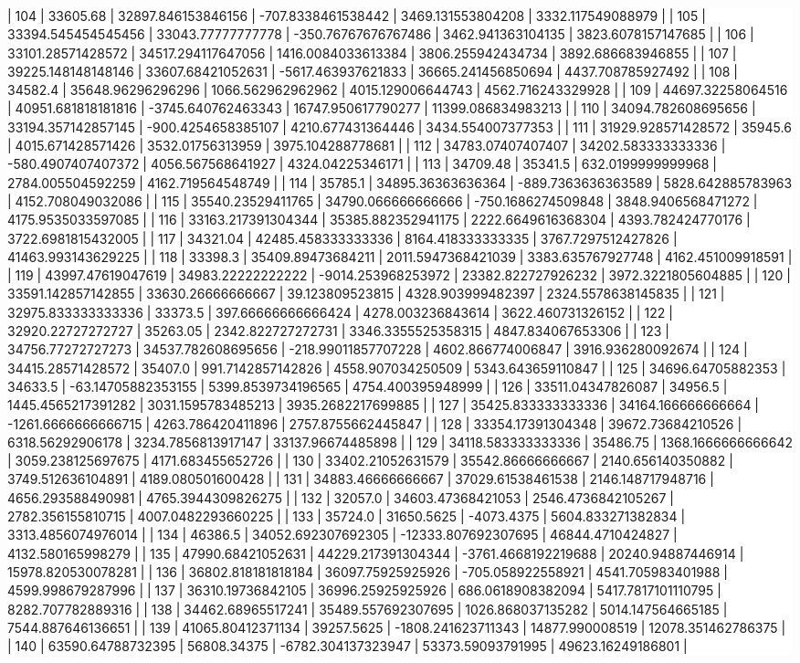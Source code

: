 | 104 | 33605.68 | 32897.846153846156 | -707.8338461538442 | 3469.131553804208 | 3332.117549088979 |
| 105 | 33394.545454545456 | 33043.77777777778 | -350.76767676767486 | 3462.941363104135 | 3823.6078157147685 |
| 106 | 33101.28571428572 | 34517.294117647056 | 1416.0084033613384 | 3806.255942434734 | 3892.686683946855 |
| 107 | 39225.148148148146 | 33607.68421052631 | -5617.463937621833 | 36665.241456850694 | 4437.708785927492 |
| 108 | 34582.4 | 35648.96296296296 | 1066.562962962962 | 4015.129006644743 | 4562.716243329928 |
| 109 | 44697.32258064516 | 40951.681818181816 | -3745.640762463343 | 16747.950617790277 | 11399.086834983213 |
| 110 | 34094.782608695656 | 33194.357142857145 | -900.4254658385107 | 4210.677431364446 | 3434.554007377353 |
| 111 | 31929.928571428572 | 35945.6 | 4015.671428571426 | 3532.01756313959 | 3975.104288778681 |
| 112 | 34783.07407407407 | 34202.583333333336 | -580.4907407407372 | 4056.567568641927 | 4324.04225346171 |
| 113 | 34709.48 | 35341.5 | 632.0199999999968 | 2784.005504592259 | 4162.719564548749 |
| 114 | 35785.1 | 34895.36363636364 | -889.7363636363589 | 5828.642885783963 | 4152.708049032086 |
| 115 | 35540.23529411765 | 34790.066666666666 | -750.1686274509848 | 3848.9406568471272 | 4175.9535033597085 |
| 116 | 33163.217391304344 | 35385.882352941175 | 2222.6649616368304 | 4393.782424770176 | 3722.6981815432005 |
| 117 | 34321.04 | 42485.458333333336 | 8164.418333333335 | 3767.7297512427826 | 41463.993143629225 |
| 118 | 33398.3 | 35409.89473684211 | 2011.5947368421039 | 3383.635767927748 | 4162.451009918591 |
| 119 | 43997.47619047619 | 34983.22222222222 | -9014.253968253972 | 23382.822727926232 | 3972.3221805604885 |
| 120 | 33591.142857142855 | 33630.26666666667 | 39.123809523815 | 4328.903999482397 | 2324.5578638145835 |
| 121 | 32975.833333333336 | 33373.5 | 397.66666666666424 | 4278.003236843614 | 3622.460731326152 |
| 122 | 32920.22727272727 | 35263.05 | 2342.822727272731 | 3346.3355525358315 | 4847.834067653306 |
| 123 | 34756.77272727273 | 34537.782608695656 | -218.99011857707228 | 4602.866774006847 | 3916.936280092674 |
| 124 | 34415.28571428572 | 35407.0 | 991.7142857142826 | 4558.907034250509 | 5343.643659110847 |
| 125 | 34696.64705882353 | 34633.5 | -63.14705882353155 | 5399.8539734196565 | 4754.400395948999 |
| 126 | 33511.04347826087 | 34956.5 | 1445.4565217391282 | 3031.1595783485213 | 3935.2682217699885 |
| 127 | 35425.833333333336 | 34164.166666666664 | -1261.6666666666715 | 4263.786420411896 | 2757.8755662445847 |
| 128 | 33354.17391304348 | 39672.73684210526 | 6318.56292906178 | 3234.7856813917147 | 33137.96674485898 |
| 129 | 34118.583333333336 | 35486.75 | 1368.1666666666642 | 3059.238125697675 | 4171.683455652726 |
| 130 | 33402.21052631579 | 35542.86666666667 | 2140.656140350882 | 3749.512636104891 | 4189.080501600428 |
| 131 | 34883.46666666667 | 37029.61538461538 | 2146.148717948716 | 4656.293588490981 | 4765.3944309826275 |
| 132 | 32057.0 | 34603.47368421053 | 2546.4736842105267 | 2782.356155810715 | 4007.0482293660225 |
| 133 | 35724.0 | 31650.5625 | -4073.4375 | 5604.833271382834 | 3313.4856074976014 |
| 134 | 46386.5 | 34052.692307692305 | -12333.807692307695 | 46844.4710424827 | 4132.580165998279 |
| 135 | 47990.68421052631 | 44229.217391304344 | -3761.4668192219688 | 20240.94887446914 | 15978.820530078281 |
| 136 | 36802.818181818184 | 36097.75925925926 | -705.058922558921 | 4541.705983401988 | 4599.998679287996 |
| 137 | 36310.19736842105 | 36996.25925925926 | 686.0618908382094 | 5417.7817101110795 | 8282.707782889316 |
| 138 | 34462.68965517241 | 35489.557692307695 | 1026.868037135282 | 5014.147564665185 | 7544.887646136651 |
| 139 | 41065.80412371134 | 39257.5625 | -1808.241623711343 | 14877.990008519 | 12078.351462786375 |
| 140 | 63590.64788732395 | 56808.34375 | -6782.304137323947 | 53373.59093791995 | 49623.16249186801 |
